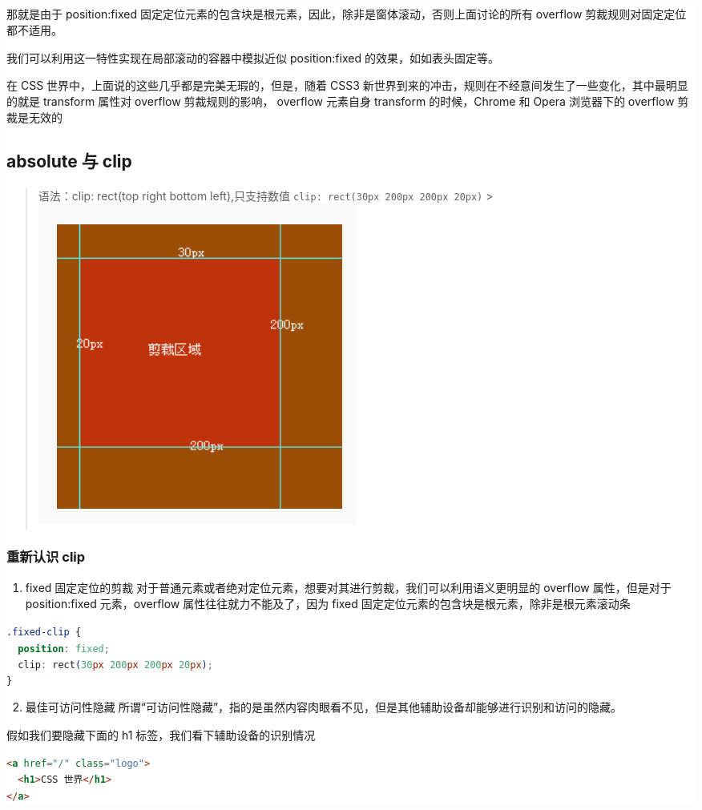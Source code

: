 那就是由于 position:fixed 固定定位元素的包含块是根元素，因此，除非是窗体滚动，否则上面讨论的所有 overflow 剪裁规则对固定定位都不适用。

我们可以利用这一特性实现在局部滚动的容器中模拟近似 position:fixed 的效果，如如表头固定等。

在 CSS 世界中，上面说的这些几乎都是完美无瑕的，但是，随着 CSS3 新世界到来的冲击，规则在不经意间发生了一些变化，其中最明显的就是 transform 属性对 overflow 剪裁规则的影响，
overflow 元素自身 transform 的时候，Chrome 和 Opera 浏览器下的 overflow 剪裁是无效的

## absolute 与 clip

> 语法：clip: rect(top right bottom left),只支持数值
> `clip: rect(30px 200px 200px 20px)` > ![image](../../assets/css/float/abs12.png)

### 重新认识 clip

1. fixed 固定定位的剪裁
   对于普通元素或者绝对定位元素，想要对其进行剪裁，我们可以利用语义更明显的 overflow 属性，但是对于 position:fixed 元素，overflow 属性往往就力不能及了，因为 fixed 固定定位元素的包含块是根元素，除非是根元素滚动条

```css
.fixed-clip {
  position: fixed;
  clip: rect(30px 200px 200px 20px);
}
```

2. 最佳可访问性隐藏
   所谓“可访问性隐藏”，指的是虽然内容肉眼看不见，但是其他辅助设备却能够进行识别和访问的隐藏。

假如我们要隐藏下面的 h1 标签，我们看下辅助设备的识别情况

```html
<a href="/" class="logo">
  <h1>CSS 世界</h1>
</a>
```
